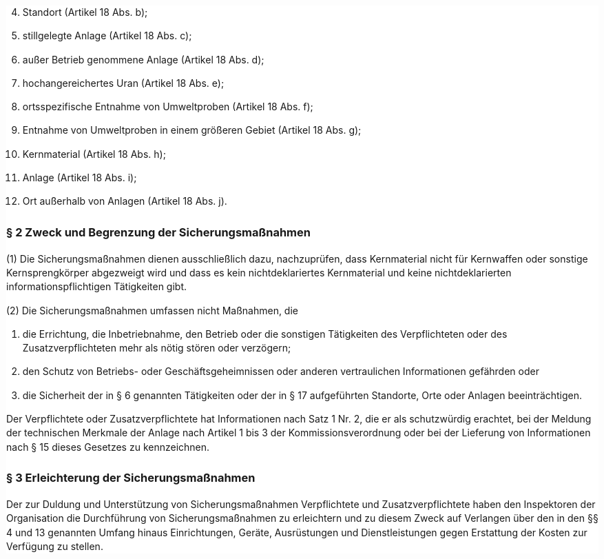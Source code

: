 
4.  Standort (Artikel 18 Abs. b);


5.  stillgelegte Anlage (Artikel 18 Abs. c);


6.  außer Betrieb genommene Anlage (Artikel 18 Abs. d);


7.  hochangereichertes Uran (Artikel 18 Abs. e);


8.  ortsspezifische Entnahme von Umweltproben (Artikel 18 Abs. f);


9.  Entnahme von Umweltproben in einem größeren Gebiet (Artikel 18 Abs.
    g);


10. Kernmaterial (Artikel 18 Abs. h);


11. Anlage (Artikel 18 Abs. i);


12. Ort außerhalb von Anlagen (Artikel 18 Abs. j).





### § 2 Zweck und Begrenzung der Sicherungsmaßnahmen

(1) Die Sicherungsmaßnahmen dienen ausschließlich dazu, nachzuprüfen,
dass Kernmaterial nicht für Kernwaffen oder sonstige Kernsprengkörper
abgezweigt wird und dass es kein nichtdeklariertes Kernmaterial und
keine nichtdeklarierten informationspflichtigen Tätigkeiten gibt.

(2) Die Sicherungsmaßnahmen umfassen nicht Maßnahmen, die

1.  die Errichtung, die Inbetriebnahme, den Betrieb oder die sonstigen
    Tätigkeiten des Verpflichteten oder des Zusatzverpflichteten mehr als
    nötig stören oder verzögern;


2.  den Schutz von Betriebs- oder Geschäftsgeheimnissen oder anderen
    vertraulichen Informationen gefährden oder


3.  die Sicherheit der in § 6 genannten Tätigkeiten oder der in § 17
    aufgeführten Standorte, Orte oder Anlagen beeinträchtigen.



Der Verpflichtete oder Zusatzverpflichtete hat Informationen nach Satz
1 Nr. 2, die er als schutzwürdig erachtet, bei der Meldung der
technischen Merkmale der Anlage nach Artikel 1 bis 3 der
Kommissionsverordnung oder bei der Lieferung von Informationen nach §
15 dieses Gesetzes zu kennzeichnen.


### § 3 Erleichterung der Sicherungsmaßnahmen

Der zur Duldung und Unterstützung von Sicherungsmaßnahmen
Verpflichtete und Zusatzverpflichtete haben den Inspektoren der
Organisation die Durchführung von Sicherungsmaßnahmen zu erleichtern
und zu diesem Zweck auf Verlangen über den in den §§ 4 und 13
genannten Umfang hinaus Einrichtungen, Geräte, Ausrüstungen und
Dienstleistungen gegen Erstattung der Kosten zur Verfügung zu stellen.
